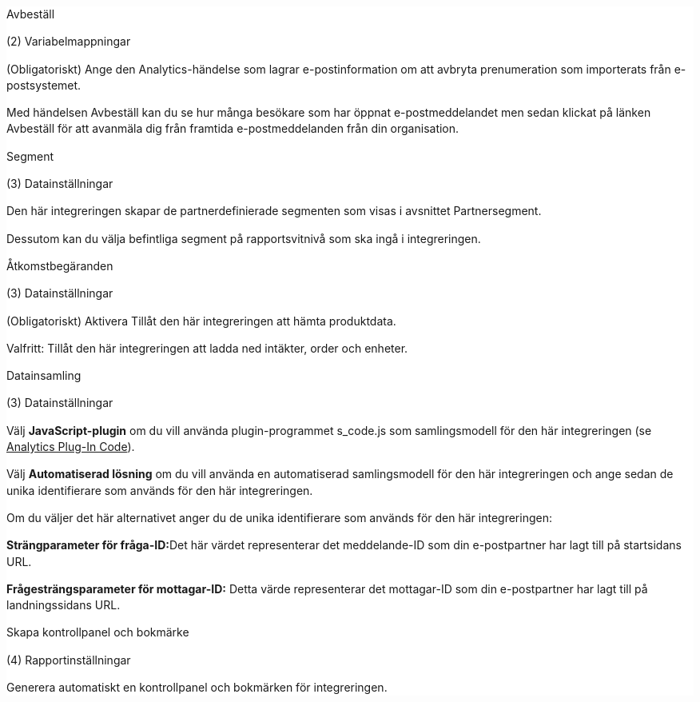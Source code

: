    <td colname="col2"> <p>Avbeställ </p> </td> 
   <td colname="col03"> <p>(2) Variabelmappningar </p> </td> 
   <td colname="col3"> <p>(Obligatoriskt) Ange den Analytics-händelse som lagrar e-postinformation om att avbryta prenumeration som importerats från e-postsystemet. </p> <p>Med händelsen Avbeställ kan du se hur många besökare som har öppnat e-postmeddelandet men sedan klickat på länken Avbeställ för att avanmäla dig från framtida e-postmeddelanden från din organisation. </p> </td> 
  </tr> 
  <tr valign="top"> 
   <td colname="col2"> <p>Segment </p> </td> 
   <td colname="col03"> <p>(3) Datainställningar </p> </td> 
   <td colname="col3"> <p>Den här integreringen skapar de partnerdefinierade segmenten som visas i avsnittet Partnersegment. </p> <p>Dessutom kan du välja befintliga segment på rapportsvitnivå som ska ingå i integreringen. </p> </td> 
  </tr> 
  <tr valign="top"> 
   <td colname="col2"> <p>Åtkomstbegäranden </p> </td> 
   <td colname="col03"> <p>(3) Datainställningar </p> </td> 
   <td colname="col3"> <p> (Obligatoriskt) Aktivera <span class="uicontrol"> Tillåt den här integreringen att hämta produktdata</span>. </p> <p>Valfritt: Tillåt den här integreringen att ladda ned intäkter, order och enheter. </p> </td> 
  </tr> 
  <tr valign="top"> 
   <td colname="col2"> <p>Datainsamling </p> </td> 
   <td colname="col03"> <p>(3) Datainställningar </p> </td> 
   <td colname="col3"> <p>Välj <b>JavaScript-plugin</b> om du vill använda plugin-programmet s_code.js som samlingsmodell för den här integreringen (se <a href="../silverpop-overview/silverpop-analytics-code.md"> Analytics Plug-In Code</a>). </p> <p>Välj <b>Automatiserad lösning</b> om du vill använda en automatiserad samlingsmodell för den här integreringen och ange sedan de unika identifierare som används för den här integreringen. </p> <p>Om du väljer det här alternativet anger du de unika identifierare som används för den här integreringen: </p> <p> <b>Strängparameter för fråga-ID:</b>Det här värdet representerar det meddelande-ID som din e-postpartner har lagt till på startsidans URL. </p> <p> <b>Frågesträngsparameter för mottagar-ID:</b> Detta värde representerar det mottagar-ID som din e-postpartner har lagt till på landningssidans URL. </p> </td> 
  </tr> 
  <tr valign="top"> 
   <td colname="col2"> <p>Skapa kontrollpanel och bokmärke </p> </td> 
   <td colname="col03"> <p>(4) Rapportinställningar </p> </td> 
   <td colname="col3"> <p>Generera automatiskt en kontrollpanel och bokmärken för integreringen. </p> </td> 
  </tr> 
 </tbody> 
</table>

